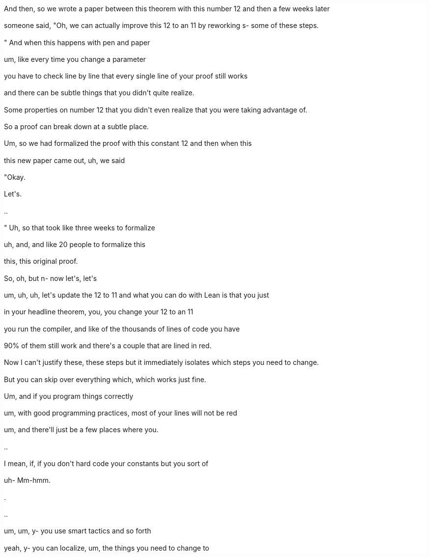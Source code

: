 And then, so we wrote a paper between this theorem with this number 12 and then a few weeks later

someone said, "Oh, we can actually improve this 12 to an 11 by reworking s- some of these steps.

" And when this happens with pen and paper

um, like every time you change a parameter

you have to check line by line that every single line of your proof still works

and there can be subtle things that you didn't quite realize.

Some properties on number 12 that you didn't even realize that you were taking advantage of.

So a proof can break down at a subtle place.

Um, so we had formalized the proof with this constant 12 and then when this

this new paper came out, uh, we said

"Okay.

Let's.

..

" Uh, so that took like three weeks to formalize

uh, and, and like 20 people to formalize this

this, this original proof.

So, oh, but n- now let's, let's

um, uh, uh, let's update the 12 to 11 and what you can do with Lean is that you just

in your headline theorem, you, you change your 12 to an 11

you run the compiler, and like of the thousands of lines of code you have

90% of them still work and there's a couple that are lined in red.

Now I can't justify these, these steps but it immediately isolates which steps you need to change.

But you can skip over everything which, which works just fine.

Um, and if you program things correctly

um, with good programming practices, most of your lines will not be red

um, and there'll just be a few places where you.

..

I mean, if, if you don't hard code your constants but you sort of

uh- Mm-hmm.

.

..

um, um, y- you use smart tactics and so forth

yeah, y- you can localize, um, the things you need to change to
